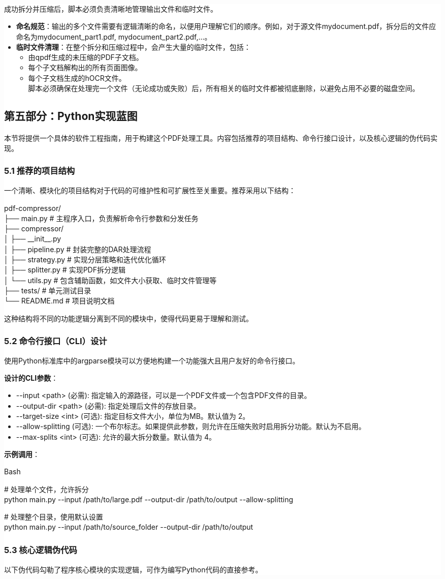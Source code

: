 成功拆分并压缩后，脚本必须负责清晰地管理输出文件和临时文件。

* **命名规范**：输出的多个文件需要有逻辑清晰的命名，以便用户理解它们的顺序。例如，对于源文件mydocument.pdf，拆分后的文件应命名为mydocument\_part1.pdf, mydocument\_part2.pdf,...。  
* **临时文件清理**：在整个拆分和压缩过程中，会产生大量的临时文件，包括：  
  * 由qpdf生成的未压缩的PDF子文档。  
  * 每个子文档解构出的所有页面图像。  
  * 每个子文档生成的hOCR文件。  
    脚本必须确保在处理完一个文件（无论成功或失败）后，所有相关的临时文件都被彻底删除，以避免占用不必要的磁盘空间。

## **第五部分：Python实现蓝图**

本节将提供一个具体的软件工程指南，用于构建这个PDF处理工具。内容包括推荐的项目结构、命令行接口设计，以及核心逻辑的伪代码实现。

### **5.1 推荐的项目结构**

一个清晰、模块化的项目结构对于代码的可维护性和可扩展性至关重要。推荐采用以下结构：

pdf-compressor/  
├── main.py             \# 主程序入口，负责解析命令行参数和分发任务  
├── compressor/  
│   ├── \_\_init\_\_.py  
│   ├── pipeline.py     \# 封装完整的DAR处理流程  
│   ├── strategy.py     \# 实现分层策略和迭代优化循环  
│   ├── splitter.py     \# 实现PDF拆分逻辑  
│   └── utils.py        \# 包含辅助函数，如文件大小获取、临时文件管理等  
├── tests/              \# 单元测试目录  
└── README.md           \# 项目说明文档

这种结构将不同的功能逻辑分离到不同的模块中，使得代码更易于理解和测试。

### **5.2 命令行接口（CLI）设计**

使用Python标准库中的argparse模块可以方便地构建一个功能强大且用户友好的命令行接口。

**设计的CLI参数**：

* \--input \<path\> (必需): 指定输入的源路径，可以是一个PDF文件或一个包含PDF文件的目录。  
* \--output-dir \<path\> (必需): 指定处理后文件的存放目录。  
* \--target-size \<int\> (可选): 指定目标文件大小，单位为MB。默认值为 2。  
* \--allow-splitting (可选): 一个布尔标志。如果提供此参数，则允许在压缩失败时启用拆分功能。默认为不启用。  
* \--max-splits \<int\> (可选): 允许的最大拆分数量。默认值为 4。

**示例调用**：

Bash

\# 处理单个文件，允许拆分  
python main.py \--input /path/to/large.pdf \--output-dir /path/to/output \--allow-splitting

\# 处理整个目录，使用默认设置  
python main.py \--input /path/to/source\_folder \--output-dir /path/to/output

### **5.3 核心逻辑伪代码**

以下伪代码勾勒了程序核心模块的实现逻辑，可作为编写Python代码的直接参考。
